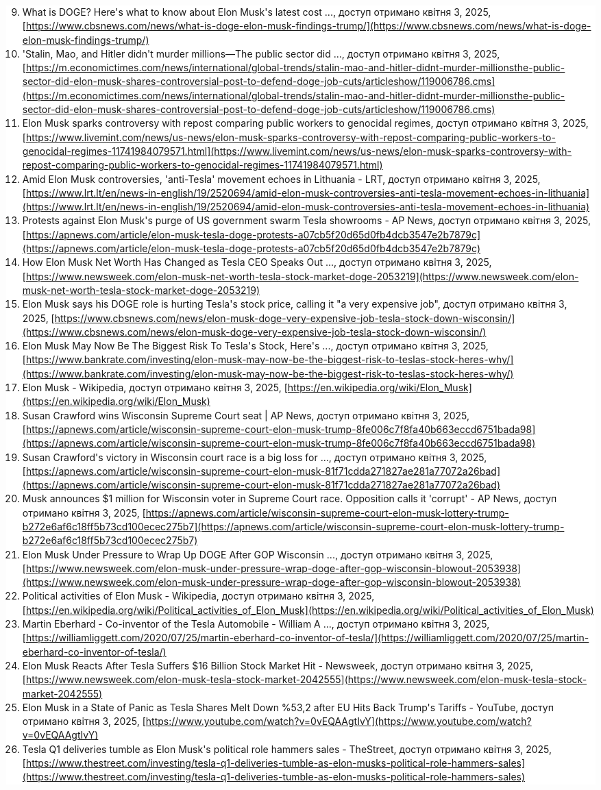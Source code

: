9. What is DOGE? Here's what to know about Elon Musk's latest cost ..., доступ отримано квітня 3, 2025, [https://www.cbsnews.com/news/what-is-doge-elon-musk-findings-trump/](https://www.cbsnews.com/news/what-is-doge-elon-musk-findings-trump/)
10. 'Stalin, Mao, and Hitler didn't murder millions—The public sector did ..., доступ отримано квітня 3, 2025, [https://m.economictimes.com/news/international/global-trends/stalin-mao-and-hitler-didnt-murder-millionsthe-public-sector-did-elon-musk-shares-controversial-post-to-defend-doge-job-cuts/articleshow/119006786.cms](https://m.economictimes.com/news/international/global-trends/stalin-mao-and-hitler-didnt-murder-millionsthe-public-sector-did-elon-musk-shares-controversial-post-to-defend-doge-job-cuts/articleshow/119006786.cms)
11. Elon Musk sparks controversy with repost comparing public workers to genocidal regimes, доступ отримано квітня 3, 2025, [https://www.livemint.com/news/us-news/elon-musk-sparks-controversy-with-repost-comparing-public-workers-to-genocidal-regimes-11741984079571.html](https://www.livemint.com/news/us-news/elon-musk-sparks-controversy-with-repost-comparing-public-workers-to-genocidal-regimes-11741984079571.html)
12. Amid Elon Musk controversies, 'anti-Tesla' movement echoes in Lithuania - LRT, доступ отримано квітня 3, 2025, [https://www.lrt.lt/en/news-in-english/19/2520694/amid-elon-musk-controversies-anti-tesla-movement-echoes-in-lithuania](https://www.lrt.lt/en/news-in-english/19/2520694/amid-elon-musk-controversies-anti-tesla-movement-echoes-in-lithuania)
13. Protests against Elon Musk's purge of US government swarm Tesla showrooms - AP News, доступ отримано квітня 3, 2025, [https://apnews.com/article/elon-musk-tesla-doge-protests-a07cb5f20d65d0fb4dcb3547e2b7879c](https://apnews.com/article/elon-musk-tesla-doge-protests-a07cb5f20d65d0fb4dcb3547e2b7879c)
14. How Elon Musk Net Worth Has Changed as Tesla CEO Speaks Out ..., доступ отримано квітня 3, 2025, [https://www.newsweek.com/elon-musk-net-worth-tesla-stock-market-doge-2053219](https://www.newsweek.com/elon-musk-net-worth-tesla-stock-market-doge-2053219)
15. Elon Musk says his DOGE role is hurting Tesla's stock price, calling it "a very expensive job", доступ отримано квітня 3, 2025, [https://www.cbsnews.com/news/elon-musk-doge-very-expensive-job-tesla-stock-down-wisconsin/](https://www.cbsnews.com/news/elon-musk-doge-very-expensive-job-tesla-stock-down-wisconsin/)
16. Elon Musk May Now Be The Biggest Risk To Tesla's Stock, Here's ..., доступ отримано квітня 3, 2025, [https://www.bankrate.com/investing/elon-musk-may-now-be-the-biggest-risk-to-teslas-stock-heres-why/](https://www.bankrate.com/investing/elon-musk-may-now-be-the-biggest-risk-to-teslas-stock-heres-why/)
17. Elon Musk - Wikipedia, доступ отримано квітня 3, 2025, [https://en.wikipedia.org/wiki/Elon_Musk](https://en.wikipedia.org/wiki/Elon_Musk)
18. Susan Crawford wins Wisconsin Supreme Court seat | AP News, доступ отримано квітня 3, 2025, [https://apnews.com/article/wisconsin-supreme-court-elon-musk-trump-8fe006c7f8fa40b663eccd6751bada98](https://apnews.com/article/wisconsin-supreme-court-elon-musk-trump-8fe006c7f8fa40b663eccd6751bada98)
19. Susan Crawford's victory in Wisconsin court race is a big loss for ..., доступ отримано квітня 3, 2025, [https://apnews.com/article/wisconsin-supreme-court-elon-musk-81f71cdda271827ae281a77072a26bad](https://apnews.com/article/wisconsin-supreme-court-elon-musk-81f71cdda271827ae281a77072a26bad)
20. Musk announces $1 million for Wisconsin voter in Supreme Court race. Opposition calls it 'corrupt' - AP News, доступ отримано квітня 3, 2025, [https://apnews.com/article/wisconsin-supreme-court-elon-musk-lottery-trump-b272e6af6c18ff5b73cd100ecec275b7](https://apnews.com/article/wisconsin-supreme-court-elon-musk-lottery-trump-b272e6af6c18ff5b73cd100ecec275b7)
21. Elon Musk Under Pressure to Wrap Up DOGE After GOP Wisconsin ..., доступ отримано квітня 3, 2025, [https://www.newsweek.com/elon-musk-under-pressure-wrap-doge-after-gop-wisconsin-blowout-2053938](https://www.newsweek.com/elon-musk-under-pressure-wrap-doge-after-gop-wisconsin-blowout-2053938)
22. Political activities of Elon Musk - Wikipedia, доступ отримано квітня 3, 2025, [https://en.wikipedia.org/wiki/Political_activities_of_Elon_Musk](https://en.wikipedia.org/wiki/Political_activities_of_Elon_Musk)
23. Martin Eberhard - Co-inventor of the Tesla Automobile - William A ..., доступ отримано квітня 3, 2025, [https://williamliggett.com/2020/07/25/martin-eberhard-co-inventor-of-tesla/](https://williamliggett.com/2020/07/25/martin-eberhard-co-inventor-of-tesla/)
24. Elon Musk Reacts After Tesla Suffers $16 Billion Stock Market Hit - Newsweek, доступ отримано квітня 3, 2025, [https://www.newsweek.com/elon-musk-tesla-stock-market-2042555](https://www.newsweek.com/elon-musk-tesla-stock-market-2042555)
25. Elon Musk in a State of Panic as Tesla Shares Melt Down %53,2 after EU Hits Back Trump's Tariffs - YouTube, доступ отримано квітня 3, 2025, [https://www.youtube.com/watch?v=0vEQAAgtIvY](https://www.youtube.com/watch?v=0vEQAAgtIvY)
26. Tesla Q1 deliveries tumble as Elon Musk's political role hammers sales - TheStreet, доступ отримано квітня 3, 2025, [https://www.thestreet.com/investing/tesla-q1-deliveries-tumble-as-elon-musks-political-role-hammers-sales](https://www.thestreet.com/investing/tesla-q1-deliveries-tumble-as-elon-musks-political-role-hammers-sales)